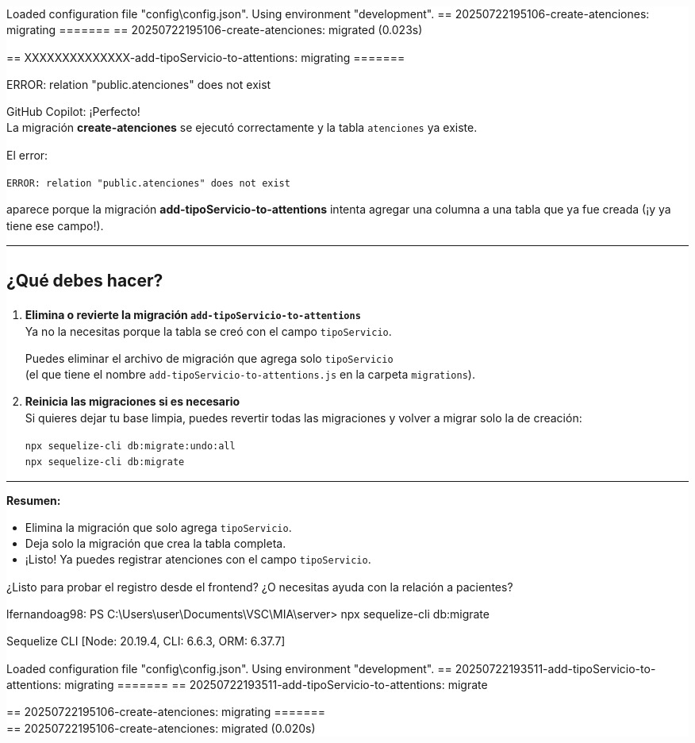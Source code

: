 Loaded configuration file "config\config.json".
Using environment "development".
== 20250722195106-create-atenciones: migrating =======
== 20250722195106-create-atenciones: migrated (0.023s)

== XXXXXXXXXXXXXX-add-tipoServicio-to-attentions: migrating =======

ERROR: relation "public.atenciones" does not exist 

GitHub Copilot: ¡Perfecto!  
La migración **create-atenciones** se ejecutó correctamente y la tabla `atenciones` ya existe.

El error:
```
ERROR: relation "public.atenciones" does not exist
```
aparece porque la migración **add-tipoServicio-to-attentions** intenta agregar una columna a una tabla que ya fue creada (¡y ya tiene ese campo!).

---

## ¿Qué debes hacer?

1. **Elimina o revierte la migración `add-tipoServicio-to-attentions`**  
   Ya no la necesitas porque la tabla se creó con el campo `tipoServicio`.

   Puedes eliminar el archivo de migración que agrega solo `tipoServicio`  
   (el que tiene el nombre `add-tipoServicio-to-attentions.js` en la carpeta `migrations`).

2. **Reinicia las migraciones si es necesario**  
   Si quieres dejar tu base limpia, puedes revertir todas las migraciones y volver a migrar solo la de creación:

   ```sh
   npx sequelize-cli db:migrate:undo:all
   npx sequelize-cli db:migrate
   ```

---

**Resumen:**  
- Elimina la migración que solo agrega `tipoServicio`.
- Deja solo la migración que crea la tabla completa.
- ¡Listo! Ya puedes registrar atenciones con el campo `tipoServicio`.

¿Listo para probar el registro desde el frontend? ¿O necesitas ayuda con la relación a pacientes?

lfernandoag98: PS C:\Users\user\Documents\VSC\MIA\server> npx sequelize-cli db:migrate

Sequelize CLI [Node: 20.19.4, CLI: 6.6.3, ORM: 6.37.7]

Loaded configuration file "config\config.json".
Using environment "development".
== 20250722193511-add-tipoServicio-to-attentions: migrating =======
== 20250722193511-add-tipoServicio-to-attentions: migrate

== 20250722195106-create-atenciones: migrating =======   
== 20250722195106-create-atenciones: migrated (0.020s)   
